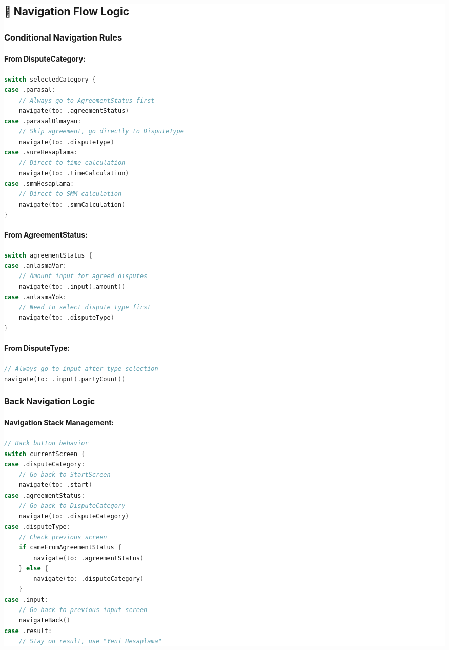 ## 🔄 Navigation Flow Logic

### Conditional Navigation Rules

#### From DisputeCategory:
```swift
switch selectedCategory {
case .parasal:
    // Always go to AgreementStatus first
    navigate(to: .agreementStatus)
case .parasalOlmayan:
    // Skip agreement, go directly to DisputeType
    navigate(to: .disputeType)
case .sureHesaplama:
    // Direct to time calculation
    navigate(to: .timeCalculation)
case .smmHesaplama:
    // Direct to SMM calculation
    navigate(to: .smmCalculation)
}
```

#### From AgreementStatus:
```swift
switch agreementStatus {
case .anlasmaVar:
    // Amount input for agreed disputes
    navigate(to: .input(.amount))
case .anlasmaYok:
    // Need to select dispute type first
    navigate(to: .disputeType)
}
```

#### From DisputeType:
```swift
// Always go to input after type selection
navigate(to: .input(.partyCount))
```

### Back Navigation Logic

#### Navigation Stack Management:
```swift
// Back button behavior
switch currentScreen {
case .disputeCategory:
    // Go back to StartScreen
    navigate(to: .start)
case .agreementStatus:
    // Go back to DisputeCategory
    navigate(to: .disputeCategory)
case .disputeType:
    // Check previous screen
    if cameFromAgreementStatus {
        navigate(to: .agreementStatus)
    } else {
        navigate(to: .disputeCategory)
    }
case .input:
    // Go back to previous input screen
    navigateBack()
case .result:
    // Stay on result, use "Yeni Hesaplama"
```